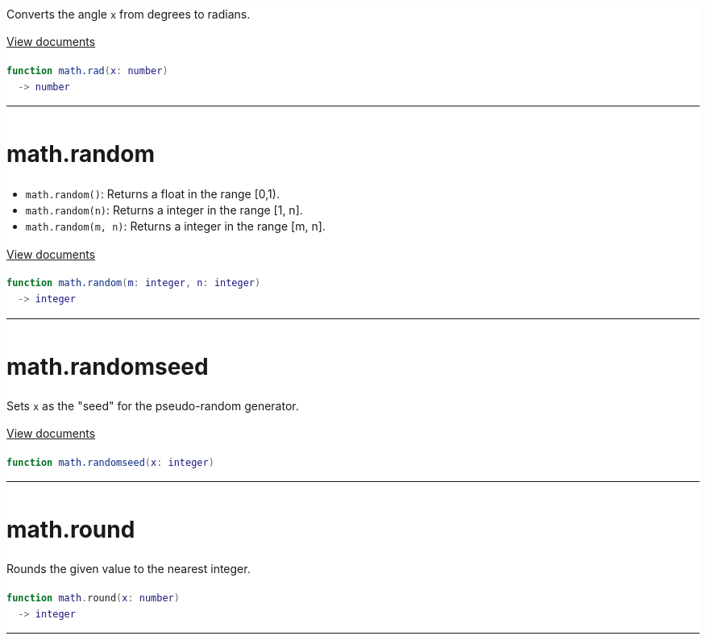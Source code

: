
Converts the angle `x` from degrees to radians.

[View documents](command:extension.lua.doc?["en-us/54/manual.html/pdf-math.rad"])


```lua
function math.rad(x: number)
  -> number
```


---

# math.random


* `math.random()`: Returns a float in the range [0,1).
* `math.random(n)`: Returns a integer in the range [1, n].
* `math.random(m, n)`: Returns a integer in the range [m, n].


[View documents](command:extension.lua.doc?["en-us/54/manual.html/pdf-math.random"])


```lua
function math.random(m: integer, n: integer)
  -> integer
```


---

# math.randomseed


Sets `x` as the "seed" for the pseudo-random generator.

[View documents](command:extension.lua.doc?["en-us/54/manual.html/pdf-math.randomseed"])


```lua
function math.randomseed(x: integer)
```


---

# math.round

Rounds the given value to the nearest integer.


```lua
function math.round(x: number)
  -> integer
```


---
